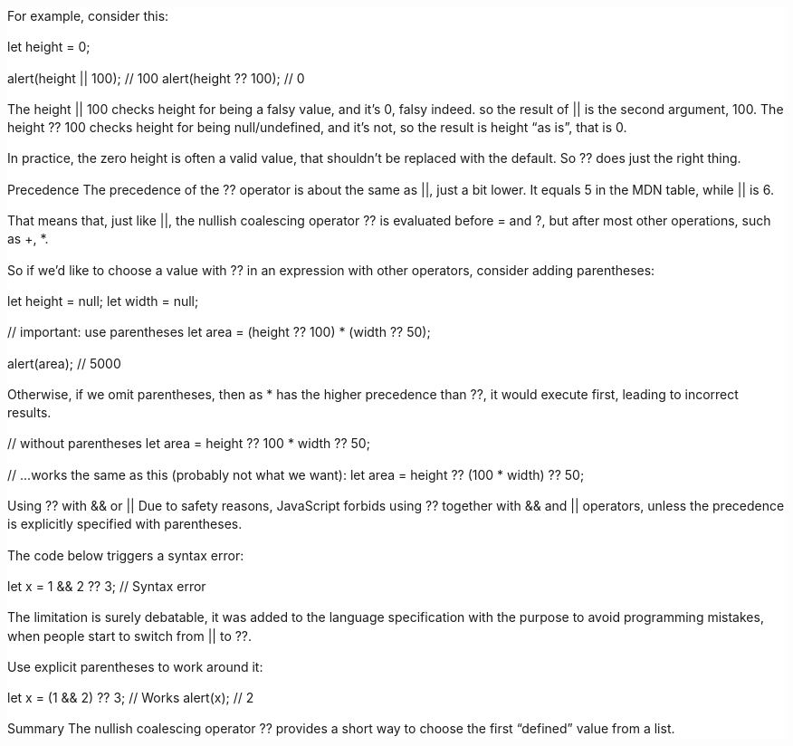 For example, consider this:

let height = 0;

alert(height || 100); // 100
alert(height ?? 100); // 0

The height || 100 checks height for being a falsy value, and it’s 0, falsy indeed.
so the result of || is the second argument, 100.
The height ?? 100 checks height for being null/undefined, and it’s not,
so the result is height “as is”, that is 0.

In practice, the zero height is often a valid value, that shouldn’t be replaced with the default. So ?? does just the right thing.

Precedence
The precedence of the ?? operator is about the same as ||, just a bit lower. It equals 5 in the MDN table, while || is 6.

That means that, just like ||, the nullish coalescing operator ?? is evaluated before = and ?, but after most other operations, such as +, *.

So if we’d like to choose a value with ?? in an expression with other operators, consider adding parentheses:

let height = null;
let width = null;

// important: use parentheses
let area = (height ?? 100) * (width ?? 50);

alert(area); // 5000

Otherwise, if we omit parentheses, then as * has the higher precedence than ??, it would execute first, leading to incorrect results.

// without parentheses
let area = height ?? 100 * width ?? 50;

// ...works the same as this (probably not what we want):
let area = height ?? (100 * width) ?? 50;

Using ?? with && or ||
Due to safety reasons, JavaScript forbids using ?? together with && and || operators, unless the precedence is explicitly specified with parentheses.

The code below triggers a syntax error:

let x = 1 && 2 ?? 3; // Syntax error

The limitation is surely debatable, it was added to the language specification with the purpose to avoid programming mistakes, when people start to switch from || to ??.

Use explicit parentheses to work around it:

let x = (1 && 2) ?? 3; // Works
alert(x); // 2

Summary
The nullish coalescing operator ?? provides a short way to choose the first “defined” value from a list.
